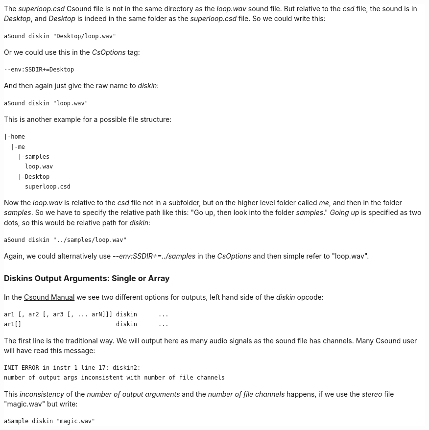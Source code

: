 The _superloop.csd_ Csound file is not in the same directory as the _loop.wav_ sound file.
But relative to the _csd_ file, the sound is in _Desktop_,
and _Desktop_ is indeed in the same folder as the _superloop.csd_ file.
So we could write this:

    aSound diskin "Desktop/loop.wav"

Or we could use this in the _CsOptions_ tag:

    --env:SSDIR+=Desktop

And then again just give the raw name to _diskin_:

    aSound diskin "loop.wav"

This is another example for a possible file structure:

    |-home
      |-me
        |-samples
          loop.wav
        |-Desktop
          superloop.csd

Now the _loop.wav_ is relative to the _csd_ file not in a subfolder,
but on the higher level folder called _me_, and then in the folder _samples_.
So we have to specify the relative path like this:
"Go up, then look into the folder _samples_." _Going up_ is specified as two dots,
so this would be relative path for _diskin_:

    aSound diskin "../samples/loop.wav"

Again, we could alternatively use _--env:SSDIR+=../samples_ in the _CsOptions_ and then simple refer to "loop.wav".

### Diskins Output Arguments: Single or Array

In the [Csound Manual](https://csound.com/docs/manual/diskin.html) we see two different options for outputs,
left hand side of the _diskin_ opcode:

    ar1 [, ar2 [, ar3 [, ... arN]]] diskin      ...
    ar1[]                           diskin      ...

The first line is the traditional way.
We will output here as many audio signals as the sound file has channels.
Many Csound user will have read this message:

    INIT ERROR in instr 1 line 17: diskin2:
    number of output args inconsistent with number of file channels

This _inconsistency_ of the _number of output arguments_ and the _number of file channels_ happens,
if we use the _stereo_ file "magic.wav" but write:

    aSample diskin "magic.wav"
